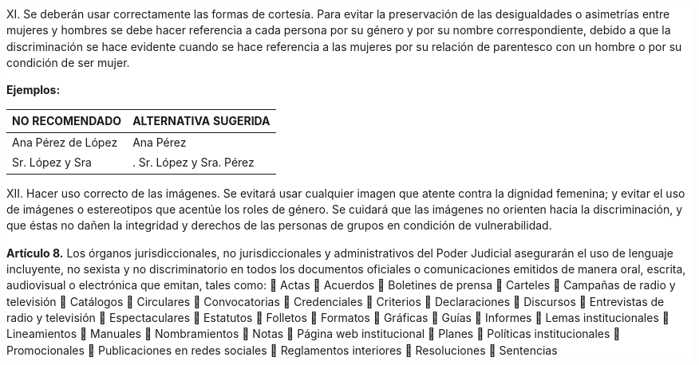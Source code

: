 XI. Se deberán usar correctamente las formas de cortesía. Para evitar la preservación de las desigualdades o asimetrías entre mujeres y hombres se debe hacer referencia a cada persona por su género y por su nombre correspondiente, debido a que la discriminación se hace evidente cuando se hace referencia a las mujeres por su relación de parentesco con un hombre o por su condición de ser mujer.

**Ejemplos:**

| NO RECOMENDADO     | ALTERNATIVA SUGERIDA     |
| ------------------ | ------------------------ |
| Ana Pérez de López | Ana Pérez                |
| Sr. López y Sra    | . Sr. López y Sra. Pérez |

XII. Hacer uso correcto de las imágenes. Se evitará usar cualquier imagen que atente contra la dignidad femenina; y evitar el uso de imágenes o estereotipos que acentúe los roles de género. Se cuidará que las imágenes no orienten hacia la discriminación, y que éstas no dañen la integridad y derechos de las personas de grupos en condición de vulnerabilidad.

**Artículo 8.** Los órganos jurisdiccionales, no jurisdiccionales y administrativos del Poder Judicial asegurarán el uso de lenguaje incluyente, no sexista y no discriminatorio en todos los documentos oficiales o comunicaciones emitidos de manera oral, escrita, audiovisual o electrónica que emitan, tales como:
	 Actas
	 Acuerdos
	 Boletines de prensa
	 Carteles
	 Campañas de radio y televisión
	 Catálogos
	 Circulares
	 Convocatorias
	 Credenciales
	 Criterios
	 Declaraciones
	 Discursos
	 Entrevistas de radio y televisión
	 Espectaculares
	 Estatutos
	 Folletos
	 Formatos
	 Gráficas
	 Guías
	 Informes
	 Lemas institucionales
	 Lineamientos
	 Manuales
	 Nombramientos
	 Notas
	 Página web institucional
	 Planes
	 Políticas institucionales
	 Promocionales
	 Publicaciones en redes sociales
	 Reglamentos interiores
	 Resoluciones
	 Sentencias
